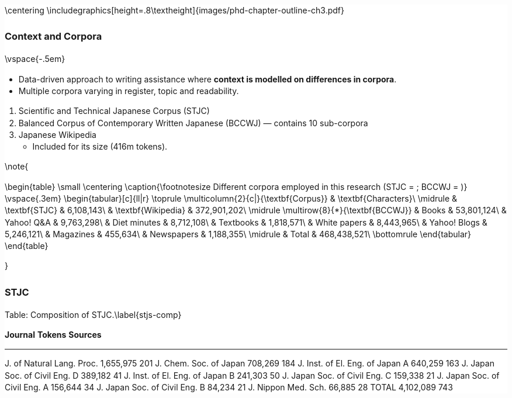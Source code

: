 \centering
\includegraphics[height=.8\textheight]{images/phd-chapter-outline-ch3.pdf}

### Context and Corpora

\vspace{-.5em}

-   Data-driven approach to writing assistance where **context is modelled on differences in corpora**.
-   Multiple corpora varying in register, topic and readability.


1.  Scientific and Technical Japanese Corpus (STJC)
2.  Balanced Corpus of Contemporary Written Japanese (BCCWJ) ― contains 10 sub-corpora
3.  Japanese Wikipedia
    -   Included for its size (416m tokens).

\note{

\begin{table}
\small
\centering
\caption{\footnotesize Different corpora employed in this research (STJC = ; BCCWJ = )}
\vspace{.3em}
\begin{tabular}[c]{ll|r}
\toprule
\multicolumn{2}{c|}{\textbf{Corpus}} & \textbf{Characters}\\
\midrule
& \textbf{STJC} & 6,108,143\\
& \textbf{Wikipedia} & 372,901,202\\
\midrule
\multirow{8}{*}{\textbf{BCCWJ}} & Books & 53,801,124\\
& Yahoo! Q\&A & 9,763,298\\
& Diet minutes & 8,712,108\\
& Textbooks & 1,818,571\\
& White papers & 8,443,965\\
& Yahoo! Blogs & 5,246,121\\
& Magazines & 455,634\\
& Newspapers & 1,188,355\\
\midrule
& Total & 468,438,521\\
\bottomrule
\end{tabular}
\end{table}

}

### STJC

Table: Composition of STJC.\label{stjs-comp}

**Journal**                       **Tokens**  **Sources**
------------------------------- ------------ ------------
J. of Natural Lang. Proc.          1,655,975          201
J. Chem. Soc. of Japan               708,269          184
J. Inst. of El. Eng. of Japan A      640,259          163
J. Japan Soc. of Civil Eng. D        389,182           41
J. Inst. of El. Eng. of Japan B      241,303           50
J. Japan Soc. of Civil Eng. C        159,338           21
J. Japan Soc. of Civil Eng. A        156,644           34
J. Japan Soc. of Civil Eng. B         84,234           21
J. Nippon Med. Sch.                   66,885           28
TOTAL                              4,102,089          743
